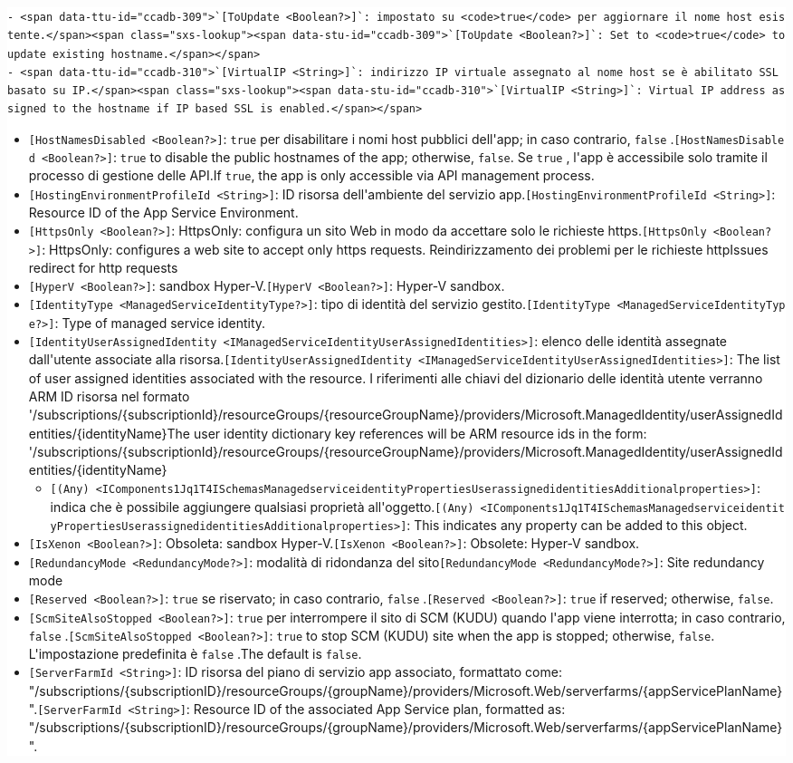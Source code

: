     - <span data-ttu-id="ccadb-309">`[ToUpdate <Boolean?>]`: impostato su <code>true</code> per aggiornare il nome host esistente.</span><span class="sxs-lookup"><span data-stu-id="ccadb-309">`[ToUpdate <Boolean?>]`: Set to <code>true</code> to update existing hostname.</span></span>
    - <span data-ttu-id="ccadb-310">`[VirtualIP <String>]`: indirizzo IP virtuale assegnato al nome host se è abilitato SSL basato su IP.</span><span class="sxs-lookup"><span data-stu-id="ccadb-310">`[VirtualIP <String>]`: Virtual IP address assigned to the hostname if IP based SSL is enabled.</span></span>
  - <span data-ttu-id="ccadb-311">`[HostNamesDisabled <Boolean?>]`: <code>true</code> per disabilitare i nomi host pubblici dell'app; in caso contrario, <code>false</code> .</span><span class="sxs-lookup"><span data-stu-id="ccadb-311">`[HostNamesDisabled <Boolean?>]`: <code>true</code> to disable the public hostnames of the app; otherwise, <code>false</code>.</span></span>          <span data-ttu-id="ccadb-312">Se <code>true</code> , l'app è accessibile solo tramite il processo di gestione delle API.</span><span class="sxs-lookup"><span data-stu-id="ccadb-312">If <code>true</code>, the app is only accessible via API management process.</span></span>
  - <span data-ttu-id="ccadb-313">`[HostingEnvironmentProfileId <String>]`: ID risorsa dell'ambiente del servizio app.</span><span class="sxs-lookup"><span data-stu-id="ccadb-313">`[HostingEnvironmentProfileId <String>]`: Resource ID of the App Service Environment.</span></span>
  - <span data-ttu-id="ccadb-314">`[HttpsOnly <Boolean?>]`: HttpsOnly: configura un sito Web in modo da accettare solo le richieste https.</span><span class="sxs-lookup"><span data-stu-id="ccadb-314">`[HttpsOnly <Boolean?>]`: HttpsOnly: configures a web site to accept only https requests.</span></span> <span data-ttu-id="ccadb-315">Reindirizzamento dei problemi per le richieste http</span><span class="sxs-lookup"><span data-stu-id="ccadb-315">Issues redirect for         http requests</span></span>
  - <span data-ttu-id="ccadb-316">`[HyperV <Boolean?>]`: sandbox Hyper-V.</span><span class="sxs-lookup"><span data-stu-id="ccadb-316">`[HyperV <Boolean?>]`: Hyper-V sandbox.</span></span>
  - <span data-ttu-id="ccadb-317">`[IdentityType <ManagedServiceIdentityType?>]`: tipo di identità del servizio gestito.</span><span class="sxs-lookup"><span data-stu-id="ccadb-317">`[IdentityType <ManagedServiceIdentityType?>]`: Type of managed service identity.</span></span>
  - <span data-ttu-id="ccadb-318">`[IdentityUserAssignedIdentity <IManagedServiceIdentityUserAssignedIdentities>]`: elenco delle identità assegnate dall'utente associate alla risorsa.</span><span class="sxs-lookup"><span data-stu-id="ccadb-318">`[IdentityUserAssignedIdentity <IManagedServiceIdentityUserAssignedIdentities>]`: The list of user assigned identities associated with the resource.</span></span> <span data-ttu-id="ccadb-319">I riferimenti alle chiavi del dizionario delle identità utente verranno ARM ID risorsa nel formato '/subscriptions/{subscriptionId}/resourceGroups/{resourceGroupName}/providers/Microsoft.ManagedIdentity/userAssignedIdentities/{identityName}</span><span class="sxs-lookup"><span data-stu-id="ccadb-319">The user identity dictionary key references will be ARM resource ids in the form: '/subscriptions/{subscriptionId}/resourceGroups/{resourceGroupName}/providers/Microsoft.ManagedIdentity/userAssignedIdentities/{identityName}</span></span>
    - <span data-ttu-id="ccadb-320">`[(Any) <IComponents1Jq1T4ISchemasManagedserviceidentityPropertiesUserassignedidentitiesAdditionalproperties>]`: indica che è possibile aggiungere qualsiasi proprietà all'oggetto.</span><span class="sxs-lookup"><span data-stu-id="ccadb-320">`[(Any) <IComponents1Jq1T4ISchemasManagedserviceidentityPropertiesUserassignedidentitiesAdditionalproperties>]`: This indicates any property can be added to this object.</span></span>
  - <span data-ttu-id="ccadb-321">`[IsXenon <Boolean?>]`: Obsoleta: sandbox Hyper-V.</span><span class="sxs-lookup"><span data-stu-id="ccadb-321">`[IsXenon <Boolean?>]`: Obsolete: Hyper-V sandbox.</span></span>
  - <span data-ttu-id="ccadb-322">`[RedundancyMode <RedundancyMode?>]`: modalità di ridondanza del sito</span><span class="sxs-lookup"><span data-stu-id="ccadb-322">`[RedundancyMode <RedundancyMode?>]`: Site redundancy mode</span></span>
  - <span data-ttu-id="ccadb-323">`[Reserved <Boolean?>]`: <code>true</code> se riservato; in caso contrario, <code>false</code> .</span><span class="sxs-lookup"><span data-stu-id="ccadb-323">`[Reserved <Boolean?>]`: <code>true</code> if reserved; otherwise, <code>false</code>.</span></span>
  - <span data-ttu-id="ccadb-324">`[ScmSiteAlsoStopped <Boolean?>]`: <code>true</code> per interrompere il sito di SCM (KUDU) quando l'app viene interrotta; in caso contrario, <code>false</code> .</span><span class="sxs-lookup"><span data-stu-id="ccadb-324">`[ScmSiteAlsoStopped <Boolean?>]`: <code>true</code> to stop SCM (KUDU) site when the app is stopped; otherwise, <code>false</code>.</span></span> <span data-ttu-id="ccadb-325">L'impostazione predefinita è <code>false</code> .</span><span class="sxs-lookup"><span data-stu-id="ccadb-325">The default is <code>false</code>.</span></span>
  - <span data-ttu-id="ccadb-326">`[ServerFarmId <String>]`: ID risorsa del piano di servizio app associato, formattato come: "/subscriptions/{subscriptionID}/resourceGroups/{groupName}/providers/Microsoft.Web/serverfarms/{appServicePlanName}".</span><span class="sxs-lookup"><span data-stu-id="ccadb-326">`[ServerFarmId <String>]`: Resource ID of the associated App Service plan, formatted as: "/subscriptions/{subscriptionID}/resourceGroups/{groupName}/providers/Microsoft.Web/serverfarms/{appServicePlanName}".</span></span>